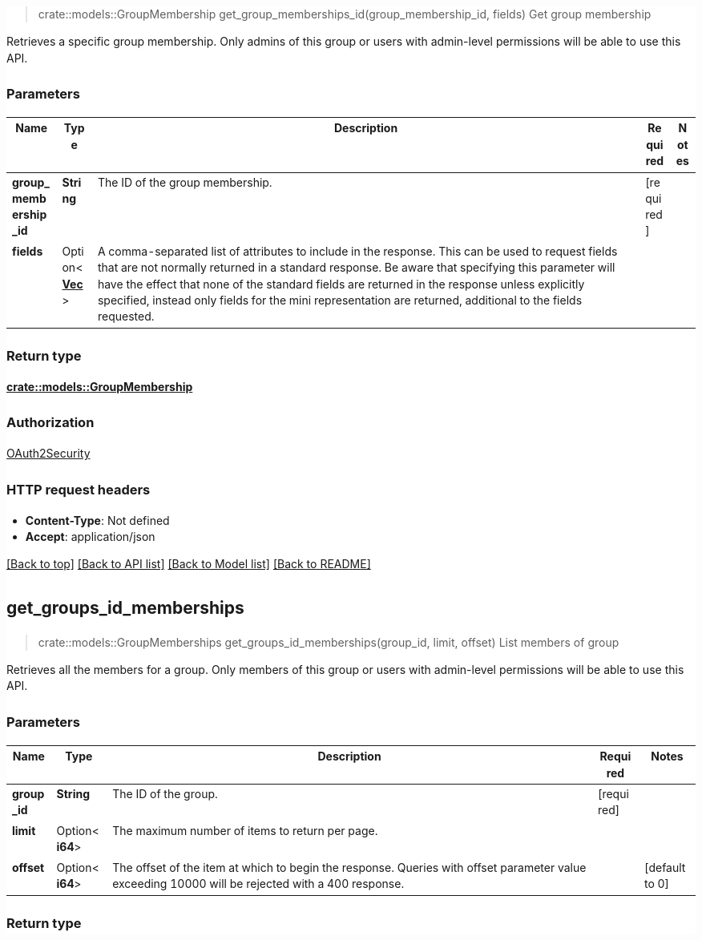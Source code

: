 > crate::models::GroupMembership get_group_memberships_id(group_membership_id, fields)
Get group membership

Retrieves a specific group membership. Only admins of this group or users with admin-level permissions will be able to use this API.

### Parameters


Name | Type | Description  | Required | Notes
------------- | ------------- | ------------- | ------------- | -------------
**group_membership_id** | **String** | The ID of the group membership. | [required] |
**fields** | Option<[**Vec<String>**](String.md)> | A comma-separated list of attributes to include in the response. This can be used to request fields that are not normally returned in a standard response.  Be aware that specifying this parameter will have the effect that none of the standard fields are returned in the response unless explicitly specified, instead only fields for the mini representation are returned, additional to the fields requested. |  |

### Return type

[**crate::models::GroupMembership**](GroupMembership.md)

### Authorization

[OAuth2Security](../README.md#OAuth2Security)

### HTTP request headers

- **Content-Type**: Not defined
- **Accept**: application/json

[[Back to top]](#) [[Back to API list]](../README.md#documentation-for-api-endpoints) [[Back to Model list]](../README.md#documentation-for-models) [[Back to README]](../README.md)


## get_groups_id_memberships

> crate::models::GroupMemberships get_groups_id_memberships(group_id, limit, offset)
List members of group

Retrieves all the members for a group. Only members of this group or users with admin-level permissions will be able to use this API.

### Parameters


Name | Type | Description  | Required | Notes
------------- | ------------- | ------------- | ------------- | -------------
**group_id** | **String** | The ID of the group. | [required] |
**limit** | Option<**i64**> | The maximum number of items to return per page. |  |
**offset** | Option<**i64**> | The offset of the item at which to begin the response.  Queries with offset parameter value exceeding 10000 will be rejected with a 400 response. |  |[default to 0]

### Return type
